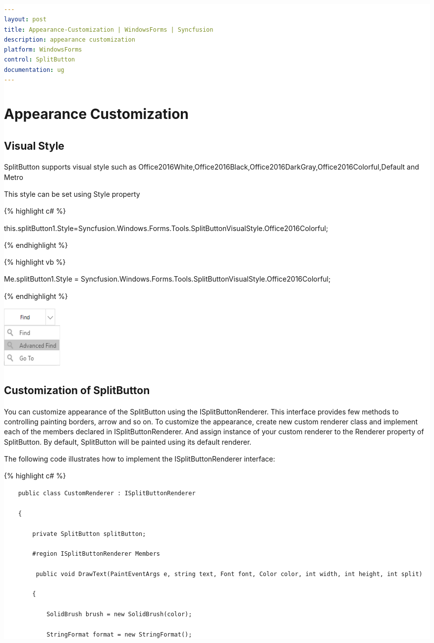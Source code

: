 ```yaml
---
layout: post
title: Appearance-Customization | WindowsForms | Syncfusion
description: appearance customization
platform: WindowsForms
control: SplitButton 
documentation: ug
---
```


# Appearance Customization

## Visual Style

SplitButton supports visual style such as Office2016White,Office2016Black,Office2016DarkGray,Office2016Colorful,Default and Metro

This style can be set using Style property

{% highlight c# %}

this.splitButton1.Style=Syncfusion.Windows.Forms.Tools.SplitButtonVisualStyle.Office2016Colorful;

{% endhighlight %}

{% highlight vb %}

Me.splitButton1.Style = Syncfusion.Windows.Forms.Tools.SplitButtonVisualStyle.Office2016Colorful;

{% endhighlight %}

![](Appearance-Customization_images/splitbutton-colorfultheme.png)

## Customization of SplitButton

You can customize appearance of the SplitButton using the ISplitButtonRenderer. This interface provides few methods to controlling painting borders, arrow and so on. To customize the appearance, create new custom renderer class and implement each of the members declared in ISplitButtonRenderer. And assign instance of your custom renderer to the Renderer property of SplitButton. By default, SplitButton will be painted using its default renderer.

The following code illustrates how to implement the ISplitButtonRenderer interface:



{% highlight c# %}

		public class CustomRenderer : ISplitButtonRenderer

        {

            private SplitButton splitButton;

            #region ISplitButtonRenderer Members

             public void DrawText(PaintEventArgs e, string text, Font font, Color color, int width, int height, int split)

            {

                SolidBrush brush = new SolidBrush(color);

                StringFormat format = new StringFormat();
